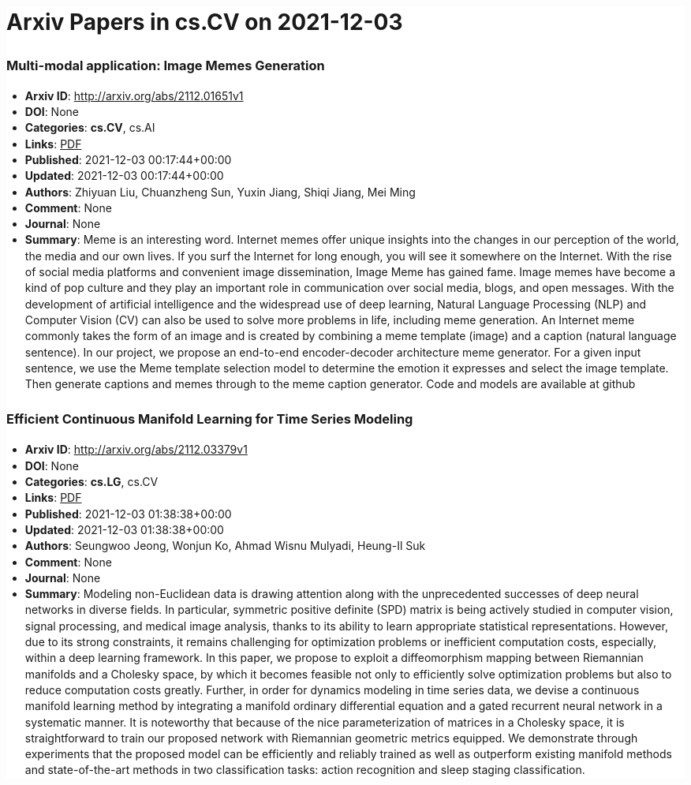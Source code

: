 # Arxiv Papers in cs.CV on 2021-12-03
### Multi-modal application: Image Memes Generation
- **Arxiv ID**: http://arxiv.org/abs/2112.01651v1
- **DOI**: None
- **Categories**: **cs.CV**, cs.AI
- **Links**: [PDF](http://arxiv.org/pdf/2112.01651v1)
- **Published**: 2021-12-03 00:17:44+00:00
- **Updated**: 2021-12-03 00:17:44+00:00
- **Authors**: Zhiyuan Liu, Chuanzheng Sun, Yuxin Jiang, Shiqi Jiang, Mei Ming
- **Comment**: None
- **Journal**: None
- **Summary**: Meme is an interesting word. Internet memes offer unique insights into the changes in our perception of the world, the media and our own lives. If you surf the Internet for long enough, you will see it somewhere on the Internet. With the rise of social media platforms and convenient image dissemination, Image Meme has gained fame. Image memes have become a kind of pop culture and they play an important role in communication over social media, blogs, and open messages. With the development of artificial intelligence and the widespread use of deep learning, Natural Language Processing (NLP) and Computer Vision (CV) can also be used to solve more problems in life, including meme generation. An Internet meme commonly takes the form of an image and is created by combining a meme template (image) and a caption (natural language sentence). In our project, we propose an end-to-end encoder-decoder architecture meme generator. For a given input sentence, we use the Meme template selection model to determine the emotion it expresses and select the image template. Then generate captions and memes through to the meme caption generator. Code and models are available at github



### Efficient Continuous Manifold Learning for Time Series Modeling
- **Arxiv ID**: http://arxiv.org/abs/2112.03379v1
- **DOI**: None
- **Categories**: **cs.LG**, cs.CV
- **Links**: [PDF](http://arxiv.org/pdf/2112.03379v1)
- **Published**: 2021-12-03 01:38:38+00:00
- **Updated**: 2021-12-03 01:38:38+00:00
- **Authors**: Seungwoo Jeong, Wonjun Ko, Ahmad Wisnu Mulyadi, Heung-Il Suk
- **Comment**: None
- **Journal**: None
- **Summary**: Modeling non-Euclidean data is drawing attention along with the unprecedented successes of deep neural networks in diverse fields. In particular, symmetric positive definite (SPD) matrix is being actively studied in computer vision, signal processing, and medical image analysis, thanks to its ability to learn appropriate statistical representations. However, due to its strong constraints, it remains challenging for optimization problems or inefficient computation costs, especially, within a deep learning framework. In this paper, we propose to exploit a diffeomorphism mapping between Riemannian manifolds and a Cholesky space, by which it becomes feasible not only to efficiently solve optimization problems but also to reduce computation costs greatly. Further, in order for dynamics modeling in time series data, we devise a continuous manifold learning method by integrating a manifold ordinary differential equation and a gated recurrent neural network in a systematic manner. It is noteworthy that because of the nice parameterization of matrices in a Cholesky space, it is straightforward to train our proposed network with Riemannian geometric metrics equipped. We demonstrate through experiments that the proposed model can be efficiently and reliably trained as well as outperform existing manifold methods and state-of-the-art methods in two classification tasks: action recognition and sleep staging classification.
